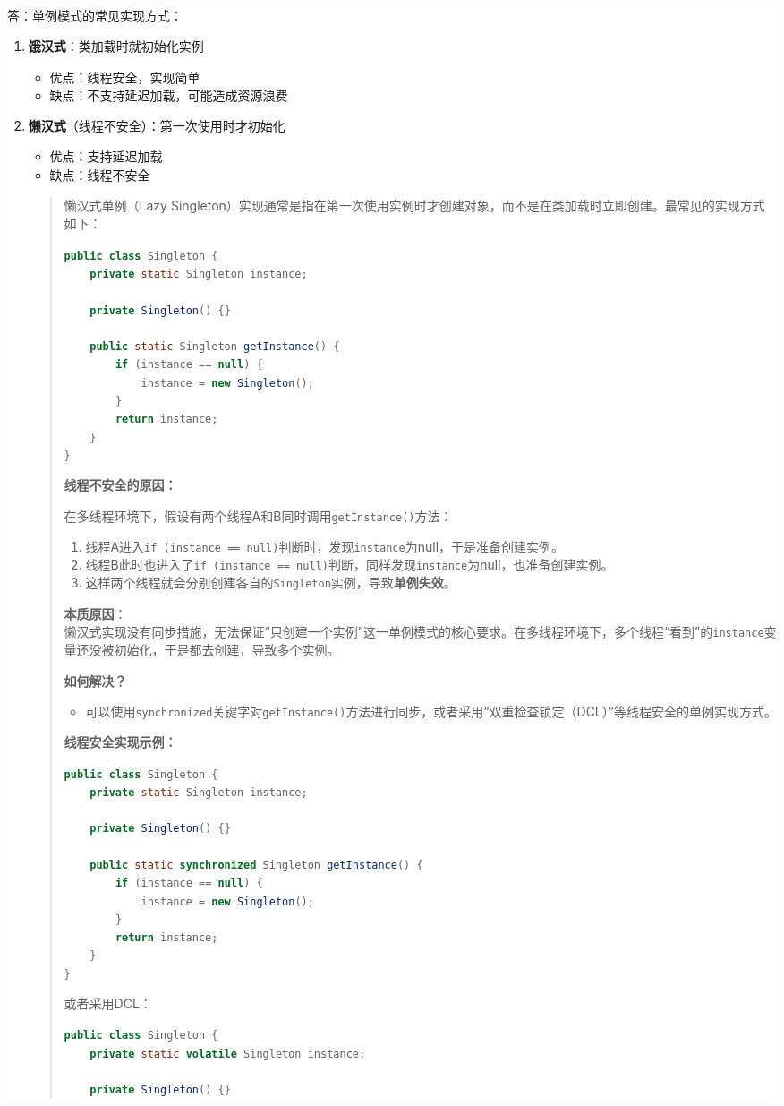 答：单例模式的常见实现方式：
1. **饿汉式**：类加载时就初始化实例
   - 优点：线程安全，实现简单
   - 缺点：不支持延迟加载，可能造成资源浪费

2. **懒汉式**（线程不安全）：第一次使用时才初始化
   - 优点：支持延迟加载
   - 缺点：线程不安全

   > 懒汉式单例（Lazy Singleton）实现通常是指在第一次使用实例时才创建对象，而不是在类加载时立即创建。最常见的实现方式如下：
   >
   > ```java
   > public class Singleton {
   >     private static Singleton instance;
   > 
   >     private Singleton() {}
   > 
   >     public static Singleton getInstance() {
   >         if (instance == null) {
   >             instance = new Singleton();
   >         }
   >         return instance;
   >     }
   > }
   > ```
   >
   > **线程不安全的原因：**
   >
   > 在多线程环境下，假设有两个线程A和B同时调用`getInstance()`方法：
   >
   > 1. 线程A进入`if (instance == null)`判断时，发现`instance`为null，于是准备创建实例。
   > 2. 线程B此时也进入了`if (instance == null)`判断，同样发现`instance`为null，也准备创建实例。
   > 3. 这样两个线程就会分别创建各自的`Singleton`实例，导致**单例失效**。
   >
   > **本质原因**：  
   > 懒汉式实现没有同步措施，无法保证“只创建一个实例”这一单例模式的核心要求。在多线程环境下，多个线程“看到”的`instance`变量还没被初始化，于是都去创建，导致多个实例。
   >
   > **如何解决？**
   > - 可以使用`synchronized`关键字对`getInstance()`方法进行同步，或者采用“双重检查锁定（DCL）”等线程安全的单例实现方式。
   >
   > **线程安全实现示例：**
   >
   > ```java
   > public class Singleton {
   >     private static Singleton instance;
   > 
   >     private Singleton() {}
   > 
   >     public static synchronized Singleton getInstance() {
   >         if (instance == null) {
   >             instance = new Singleton();
   >         }
   >         return instance;
   >     }
   > }
   > ```
   > 或者采用DCL：
   >
   > ```java
   > public class Singleton {
   >     private static volatile Singleton instance;
   > 
   >     private Singleton() {}
   > 